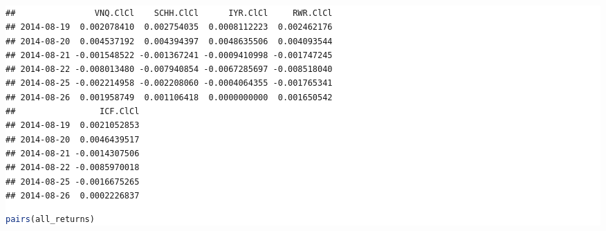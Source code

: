     ##                VNQ.ClCl    SCHH.ClCl      IYR.ClCl     RWR.ClCl
    ## 2014-08-19  0.002078410  0.002754035  0.0008112223  0.002462176
    ## 2014-08-20  0.004537192  0.004394397  0.0048635506  0.004093544
    ## 2014-08-21 -0.001548522 -0.001367241 -0.0009410998 -0.001747245
    ## 2014-08-22 -0.008013480 -0.007940854 -0.0067285697 -0.008518040
    ## 2014-08-25 -0.002214958 -0.002208060 -0.0004064355 -0.001765341
    ## 2014-08-26  0.001958749  0.001106418  0.0000000000  0.001650542
    ##                 ICF.ClCl
    ## 2014-08-19  0.0021052853
    ## 2014-08-20  0.0046439517
    ## 2014-08-21 -0.0014307506
    ## 2014-08-22 -0.0085970018
    ## 2014-08-25 -0.0016675265
    ## 2014-08-26  0.0002226837

``` r
pairs(all_returns)
```
